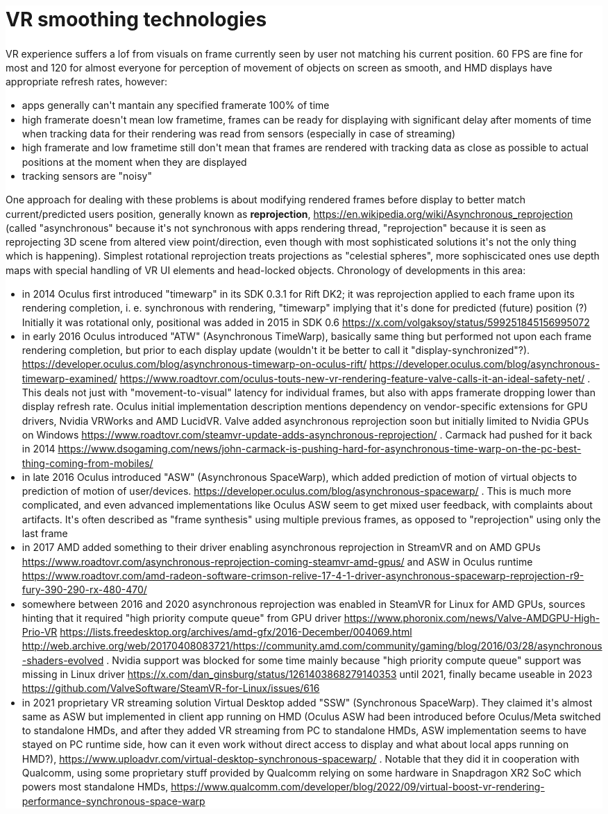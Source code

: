 # VR smoothing technologies

VR experience suffers a lof from visuals on frame currently seen by user not matching his current position. 60 FPS are fine for most and 120 for almost everyone for perception of movement of objects on screen as smooth, and HMD displays have appropriate refresh rates, however:

- apps generally can't mantain any specified framerate 100% of time
- high framerate doesn't mean low frametime, frames can be ready for displaying with significant delay after moments of time when tracking data for their rendering was read from sensors (especially in case of streaming)
- high framerate and low frametime still don't mean that frames are rendered with tracking data as close as possible to actual positions at the moment when they are displayed
- tracking sensors are "noisy"

One approach for dealing with these problems is about modifying rendered frames before display to better match current/predicted users position, generally known as **reprojection**, https://en.wikipedia.org/wiki/Asynchronous_reprojection (called "asynchronous" because it's not synchronous with apps rendering thread, "reprojection" because it is seen as reprojecting 3D scene from altered view point/direction, even though with most sophisticated solutions it's not the only thing which is happening). Simplest rotational reprojection treats projections as "celestial spheres", more sophiscicated ones use depth maps with special handling of VR UI elements and head-locked objects. Chronology of developments in this area:

- in 2014 Oculus first introduced "timewarp" in its SDK 0.3.1 for Rift DK2; it was reprojection applied to each frame upon its rendering completion, i. e. synchronous with rendering, "timewarp" implying that it's done for predicted (future) position (?) Initially it was rotational only, positional was added in 2015 in SDK 0.6 https://x.com/volgaksoy/status/599251845156995072
- in early 2016 Oculus introduced "ATW" (Asynchronous TimeWarp), basically same thing but performed not upon each frame rendering completion, but prior to each display update (wouldn't it be better to call it "display-synchronized"?). https://developer.oculus.com/blog/asynchronous-timewarp-on-oculus-rift/ https://developer.oculus.com/blog/asynchronous-timewarp-examined/ https://www.roadtovr.com/oculus-touts-new-vr-rendering-feature-valve-calls-it-an-ideal-safety-net/ . This deals not just with "movement-to-visual" latency for individual frames, but also with apps framerate dropping lower than display refresh rate. Oculus initial implementation description mentions dependency on vendor-specific extensions for GPU drivers, Nvidia VRWorks and AMD LucidVR. Valve added asynchronous reprojection soon but initially limited to Nvidia GPUs on Windows https://www.roadtovr.com/steamvr-update-adds-asynchronous-reprojection/ . Carmack had pushed for it back in 2014 https://www.dsogaming.com/news/john-carmack-is-pushing-hard-for-asynchronous-time-warp-on-the-pc-best-thing-coming-from-mobiles/
- in late 2016 Oculus introduced "ASW" (Asynchronous SpaceWarp), which added prediction of motion of virtual objects to prediction of motion of user/devices. https://developer.oculus.com/blog/asynchronous-spacewarp/ . This is much more complicated, and even advanced implementations like Oculus ASW seem to get mixed user feedback, with complaints about artifacts. It's often described as "frame synthesis" using multiple previous frames, as opposed to "reprojection" using only the last frame
- in 2017 AMD added something to their driver enabling asynchronous reprojection in StreamVR and on AMD GPUs https://www.roadtovr.com/asynchronous-reprojection-coming-steamvr-amd-gpus/ and ASW in Oculus runtime https://www.roadtovr.com/amd-radeon-software-crimson-relive-17-4-1-driver-asynchronous-spacewarp-reprojection-r9-fury-390-290-rx-480-470/
- somewhere between 2016 and 2020 asynchronous reprojection was enabled in SteamVR for Linux for AMD GPUs, sources hinting that it required "high priority compute queue" from GPU driver https://www.phoronix.com/news/Valve-AMDGPU-High-Prio-VR https://lists.freedesktop.org/archives/amd-gfx/2016-December/004069.html http://web.archive.org/web/20170408083721/https://community.amd.com/community/gaming/blog/2016/03/28/asynchronous-shaders-evolved . Nvidia support was blocked for some time mainly because "high priority compute queue" support was missing in Linux driver https://x.com/dan_ginsburg/status/1261403868279140353 until 2021, finally became useable in 2023 https://github.com/ValveSoftware/SteamVR-for-Linux/issues/616
- in 2021 proprietary VR streaming solution Virtual Desktop added "SSW" (Synchronous SpaceWarp). They claimed it's almost same as ASW  but implemented in client app running on HMD (Oculus ASW had been introduced before Oculus/Meta switched to standalone HMDs, and after they added VR streaming from PC to standalone HMDs, ASW implementation seems to have stayed on PC runtime side, how can it even work without direct access to display and what about local apps running on HMD?), https://www.uploadvr.com/virtual-desktop-synchronous-spacewarp/ . Notable that they did it in cooperation with Qualcomm, using some proprietary stuff provided by Qualcomm relying on some hardware in Snapdragon XR2 SoC which powers most standalone HMDs, https://www.qualcomm.com/developer/blog/2022/09/virtual-boost-vr-rendering-performance-synchronous-space-warp